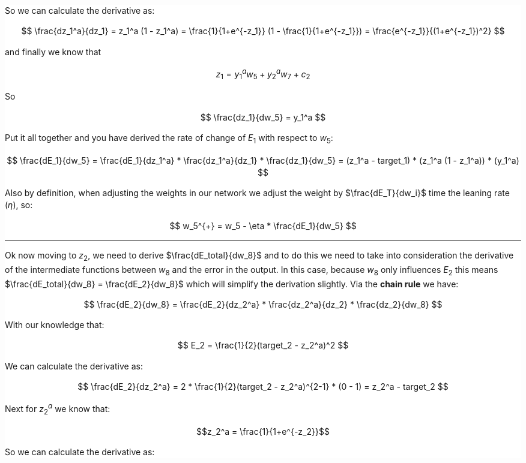 So we can calculate the derivative as:

$$
\frac{dz_1^a}{dz_1} = z_1^a (1 - z_1^a) = \frac{1}{1+e^{-z_1}} (1 - \frac{1}{1+e^{-z_1}}) = \frac{e^{-z_1}}{(1+e^{-z_1})^2}
$$

and finally we know that 

$$z_1 = y_1^a w_5 + y_2^a w_7 + c_2$$

So

$$
\frac{dz_1}{dw_5} = y_1^a
$$

Put it all together and you have derived the rate of change of $E_1$ with respect to $w_5$:

$$
\frac{dE_1}{dw_5} = \frac{dE_1}{dz_1^a} * \frac{dz_1^a}{dz_1} * \frac{dz_1}{dw_5} = (z_1^a - target_1) * (z_1^a (1 - z_1^a)) * (y_1^a)
$$

Also by definition, when adjusting the weights in our network we adjust the weight by $\frac{dE_T}{dw_i}$ time the leaning rate ($\eta$), so: 

$$
w_5^{+} = w_5 - \eta * \frac{dE_1}{dw_5}
$$

---

Ok now moving to $z_2$, we need to derive $\frac{dE_total}{dw_8}$ and to do this we need to take into consideration the derivative of the intermediate functions between $w_8$ and the error in the output. In this case, because $w_8$ only influences $E_2$ this means $\frac{dE_total}{dw_8} = \frac{dE_2}{dw_8}$ which will simplify the derivation slightly. Via the **chain rule** we have:

$$
\frac{dE_2}{dw_8} = \frac{dE_2}{dz_2^a} * \frac{dz_2^a}{dz_2} * \frac{dz_2}{dw_8}
$$

With our knowledge that:

$$
E_2 = \frac{1}{2}(target_2 - z_2^a)^2
$$

We can calculate the derivative as:

$$
\frac{dE_2}{dz_2^a} = 2 * \frac{1}{2}(target_2 - z_2^a)^{2-1} * (0 - 1) = z_2^a - target_2
$$

Next for $z_2^a$ we know that: 

$$z_2^a = \frac{1}{1+e^{-z_2}}$$

So we can calculate the derivative as:
